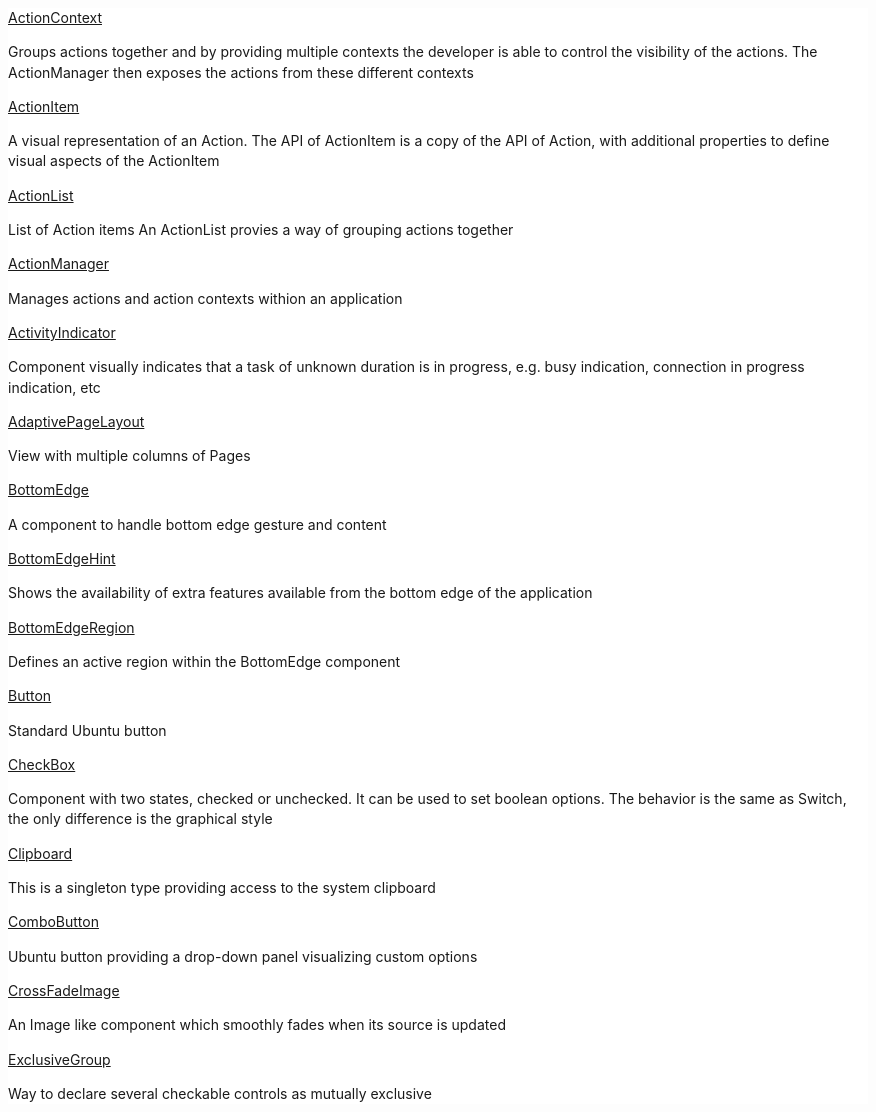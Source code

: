 <td><p><a href="../Ubuntu.Components.ActionContext/index.html">ActionContext</a></p></td>
<td><p>Groups actions together and by providing multiple contexts the developer is able to control the visibility of the actions. The ActionManager then exposes the actions from these different contexts</p></td>
</tr>
<tr class="odd">
<td><p><a href="../Ubuntu.Components.ActionItem/index.html">ActionItem</a></p></td>
<td><p>A visual representation of an Action. The API of ActionItem is a copy of the API of Action, with additional properties to define visual aspects of the ActionItem</p></td>
</tr>
<tr class="even">
<td><p><a href="../Ubuntu.Components.ActionList/index.html">ActionList</a></p></td>
<td><p>List of Action items An ActionList provies a way of grouping actions together</p></td>
</tr>
<tr class="odd">
<td><p><a href="../Ubuntu.Components.ActionManager/index.html">ActionManager</a></p></td>
<td><p>Manages actions and action contexts withion an application</p></td>
</tr>
<tr class="even">
<td><p><a href="../Ubuntu.Components.ActivityIndicator/index.html">ActivityIndicator</a></p></td>
<td><p>Component visually indicates that a task of unknown duration is in progress, e.g. busy indication, connection in progress indication, etc</p></td>
</tr>
<tr class="odd">
<td><p><a href="../Ubuntu.Components.AdaptivePageLayout/index.html">AdaptivePageLayout</a></p></td>
<td><p>View with multiple columns of Pages</p></td>
</tr>
<tr class="even">
<td><p><a href="../Ubuntu.Components.BottomEdge/index.html">BottomEdge</a></p></td>
<td><p>A component to handle bottom edge gesture and content</p></td>
</tr>
<tr class="odd">
<td><p><a href="../Ubuntu.Components.BottomEdgeHint/index.html">BottomEdgeHint</a></p></td>
<td><p>Shows the availability of extra features available from the bottom edge of the application</p></td>
</tr>
<tr class="even">
<td><p><a href="../Ubuntu.Components.BottomEdgeRegion/index.html">BottomEdgeRegion</a></p></td>
<td><p>Defines an active region within the BottomEdge component</p></td>
</tr>
<tr class="odd">
<td><p><a href="../Ubuntu.Components.Button/index.html">Button</a></p></td>
<td><p>Standard Ubuntu button</p></td>
</tr>
<tr class="even">
<td><p><a href="../Ubuntu.Components.CheckBox/index.html">CheckBox</a></p></td>
<td><p>Component with two states, checked or unchecked. It can be used to set boolean options. The behavior is the same as Switch, the only difference is the graphical style</p></td>
</tr>
<tr class="odd">
<td><p><a href="../Ubuntu.Components.Clipboard/index.html">Clipboard</a></p></td>
<td><p>This is a singleton type providing access to the system clipboard</p></td>
</tr>
<tr class="even">
<td><p><a href="../Ubuntu.Components.ComboButton/index.html">ComboButton</a></p></td>
<td><p>Ubuntu button providing a drop-down panel visualizing custom options</p></td>
</tr>
<tr class="odd">
<td><p><a href="../Ubuntu.Components.CrossFadeImage/index.html">CrossFadeImage</a></p></td>
<td><p>An Image like component which smoothly fades when its source is updated</p></td>
</tr>
<tr class="even">
<td><p><a href="../Ubuntu.Components.ExclusiveGroup/index.html">ExclusiveGroup</a></p></td>
<td><p>Way to declare several checkable controls as mutually exclusive</p></td>